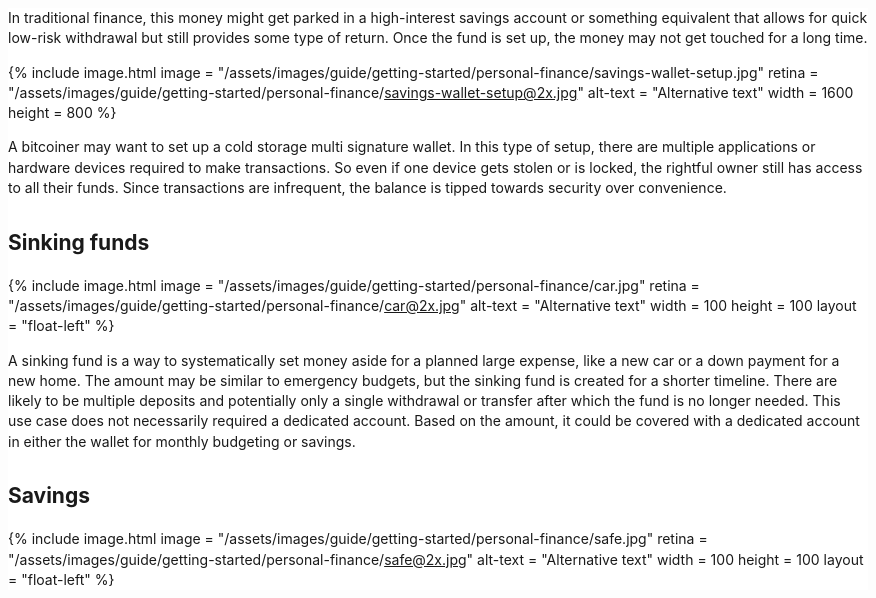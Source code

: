</div>

In traditional finance, this money might get parked in a high-interest savings account or something equivalent that allows for quick low-risk withdrawal but still provides some type of return. Once the fund is set up, the money may not get touched for a long time.

{% include image.html
   image = "/assets/images/guide/getting-started/personal-finance/savings-wallet-setup.jpg"
   retina = "/assets/images/guide/getting-started/personal-finance/savings-wallet-setup@2x.jpg"
   alt-text = "Alternative text"
   width = 1600
   height = 800
%}

A bitcoiner may want to set up a cold storage multi signature wallet. In this type of setup, there are multiple applications or hardware devices required to make transactions. So even if one device gets stolen or is locked, the rightful owner still has access to all their funds. Since transactions are infrequent, the balance is tipped towards security over convenience.

## Sinking funds

<div class="center" markdown="1">

{% include image.html
   image = "/assets/images/guide/getting-started/personal-finance/car.jpg"
   retina = "/assets/images/guide/getting-started/personal-finance/car@2x.jpg"
   alt-text = "Alternative text"
   width = 100
   height = 100
   layout = "float-left"
%}

A sinking fund is a way to systematically set money aside for a planned large expense, like a new car or a down payment for a new home. The amount may be similar to emergency budgets, but the sinking fund is created for a shorter timeline. There are likely to be multiple deposits and potentially only a single withdrawal or transfer after which the fund is no longer needed. This use case does not necessarily required a dedicated account. Based on the amount, it could be covered with a dedicated account in either the wallet for monthly budgeting or savings.

</div>

## Savings

<div class="center" markdown="1">

{% include image.html
   image = "/assets/images/guide/getting-started/personal-finance/safe.jpg"
   retina = "/assets/images/guide/getting-started/personal-finance/safe@2x.jpg"
   alt-text = "Alternative text"
   width = 100
   height = 100
   layout = "float-left"
%}
